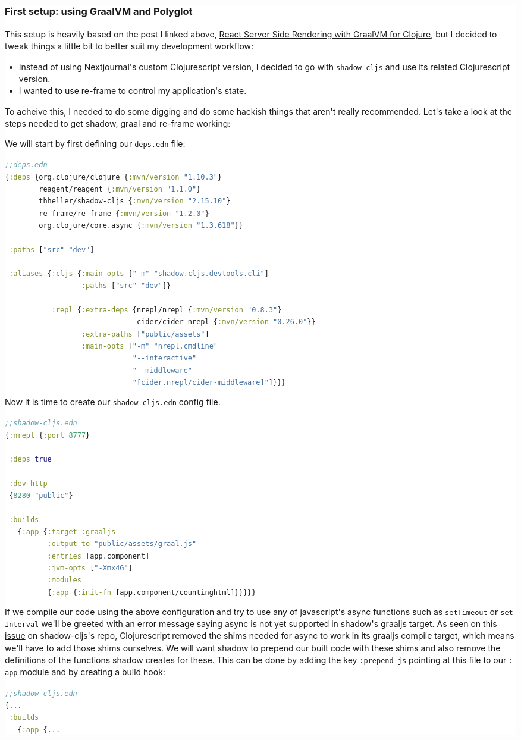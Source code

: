 ### First setup: using GraalVM and Polyglot
This setup is heavily based on the post I linked above, [React Server Side Rendering with GraalVM for Clojure](https://nextjournal.com/kommen/react-server-side-rendering-with-graalvm-for-clojure), but I decided to tweak things a little bit to better suit my development workflow:
- Instead of using Nextjournal's custom Clojurescript version, I decided to go with `shadow-cljs` and use its related Clojurescript version.
- I wanted to use re-frame to control my application's state.

To acheive this, I needed to do some digging and do some hackish things that aren't really recommended. Let's take a look at the steps needed to get shadow, graal and re-frame working:

We will start by first defining our `deps.edn` file:
```clj
;;deps.edn
{:deps {org.clojure/clojure {:mvn/version "1.10.3"}
        reagent/reagent {:mvn/version "1.1.0"}
        thheller/shadow-cljs {:mvn/version "2.15.10"}
        re-frame/re-frame {:mvn/version "1.2.0"}
        org.clojure/core.async {:mvn/version "1.3.618"}}

 :paths ["src" "dev"]

 :aliases {:cljs {:main-opts ["-m" "shadow.cljs.devtools.cli"]
                  :paths ["src" "dev"]}

           :repl {:extra-deps {nrepl/nrepl {:mvn/version "0.8.3"}
                               cider/cider-nrepl {:mvn/version "0.26.0"}}
                  :extra-paths ["public/assets"]
                  :main-opts ["-m" "nrepl.cmdline"
                              "--interactive"
                              "--middleware"
                              "[cider.nrepl/cider-middleware]"]}}}
```
Now it is time to create our `shadow-cljs.edn` config file.
```clj
;;shadow-cljs.edn
{:nrepl {:port 8777}

 :deps true

 :dev-http
 {8280 "public"}

 :builds
   {:app {:target :graaljs
          :output-to "public/assets/graal.js"
          :entries [app.component]
          :jvm-opts ["-Xmx4G"]
          :modules
          {:app {:init-fn [app.component/countinghtml]}}}}}
```
If we compile our code using the above configuration and try to use any of javascript's async functions such as `setTimeout` or `setInterval` we'll be greeted with an error message saying async is not yet supported in shadow's graaljs target.  As seen on [this issue](https://github.com/thheller/shadow-cljs/issues/685) on shadow-cljs's repo, Clojurescript removed the shims needed for async to work in its graaljs compile target, which means we'll have to add those shims ourselves.  We will want shadow to prepend our built code with these shims and also remove the definitions of the functions shadow creates for these. This can be done by adding the key `:prepend-js` pointing at [this file](https://github.com/clojure/clojurescript/blob/e4300da64c4781735146cafc0ca029046b83944c/src/main/cljs/cljs/bootstrap_graaljs.js) to our `:app` module and by creating a build hook:
```clj
;;shadow-cljs.edn
{...
 :builds
   {:app {...
```
